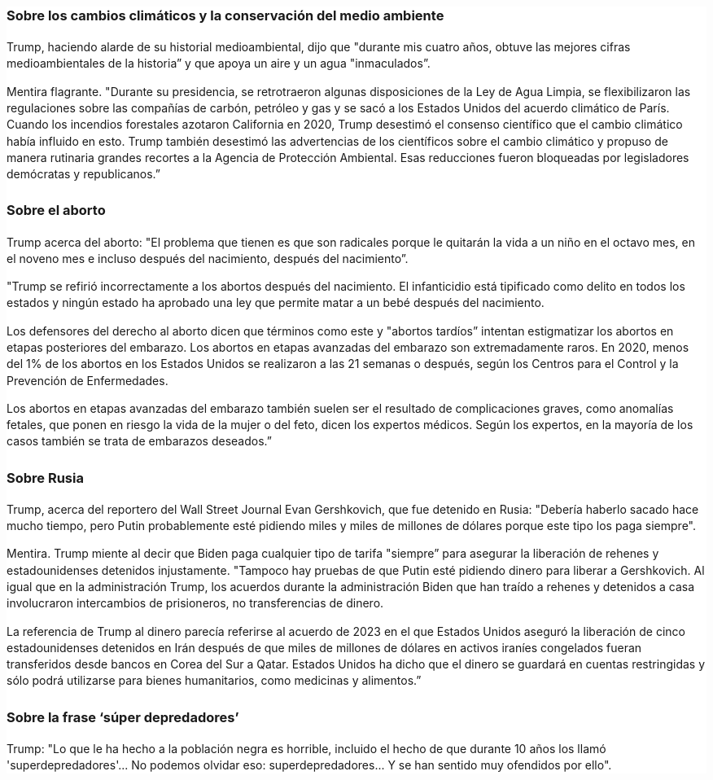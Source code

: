 ### Sobre los cambios climáticos y la conservación del medio ambiente

Trump, haciendo alarde de su historial medioambiental, dijo que "durante mis cuatro años, obtuve las mejores cifras medioambientales de la historia” y que apoya un aire y un agua "inmaculados”.

Mentira flagrante. "Durante su presidencia, se retrotraeron algunas disposiciones de la Ley de Agua Limpia, se flexibilizaron las regulaciones sobre las compañías de carbón, petróleo y gas y se sacó a los Estados Unidos del acuerdo climático de París. Cuando los incendios forestales azotaron California en 2020, Trump desestimó el consenso científico que el cambio climático había influido en esto. Trump también desestimó las advertencias de los científicos sobre el cambio climático y propuso de manera rutinaria grandes recortes a la Agencia de Protección Ambiental. Esas reducciones fueron bloqueadas por legisladores demócratas y republicanos.”

### Sobre el aborto

Trump acerca del aborto: "El problema que tienen es que son radicales porque le quitarán la vida a un niño en el octavo mes, en el noveno mes e incluso después del nacimiento, después del nacimiento”.

"Trump se refirió incorrectamente a los abortos después del nacimiento. El infanticidio está tipificado como delito en todos los estados y ningún estado ha aprobado una ley que permite matar a un bebé después del nacimiento.

Los defensores del derecho al aborto dicen que términos como este y "abortos tardíos” intentan estigmatizar los abortos en etapas posteriores del embarazo. Los abortos en etapas avanzadas del embarazo son extremadamente raros. En 2020, menos del 1% de los abortos en los Estados Unidos se realizaron a las 21 semanas o después, según los Centros para el Control y la Prevención de Enfermedades.

Los abortos en etapas avanzadas del embarazo también suelen ser el resultado de complicaciones graves, como anomalías fetales, que ponen en riesgo la vida de la mujer o del feto, dicen los expertos médicos. Según los expertos, en la mayoría de los casos también se trata de embarazos deseados.”

### Sobre Rusia

Trump, acerca del reportero del Wall Street Journal Evan Gershkovich, que fue detenido en Rusia: "Debería haberlo sacado hace mucho tiempo, pero Putin probablemente esté pidiendo miles y miles de millones de dólares porque este tipo los paga siempre".

Mentira. Trump miente al decir que Biden paga cualquier tipo de tarifa "siempre” para asegurar la liberación de rehenes y estadounidenses detenidos injustamente. "Tampoco hay pruebas de que Putin esté pidiendo dinero para liberar a Gershkovich. Al igual que en la administración Trump, los acuerdos durante la administración Biden que han traído a rehenes y detenidos a casa involucraron intercambios de prisioneros, no transferencias de dinero.

La referencia de Trump al dinero parecía referirse al acuerdo de 2023 en el que Estados Unidos aseguró la liberación de cinco estadounidenses detenidos en Irán después de que miles de millones de dólares en activos iraníes congelados fueran transferidos desde bancos en Corea del Sur a Qatar. Estados Unidos ha dicho que el dinero se guardará en cuentas restringidas y sólo podrá utilizarse para bienes humanitarios, como medicinas y alimentos.”

### Sobre la frase ‘súper depredadores’

Trump: "Lo que le ha hecho a la población negra es horrible, incluido el hecho de que durante 10 años los llamó 'superdepredadores'... No podemos olvidar eso: superdepredadores... Y se han sentido muy ofendidos por ello".
